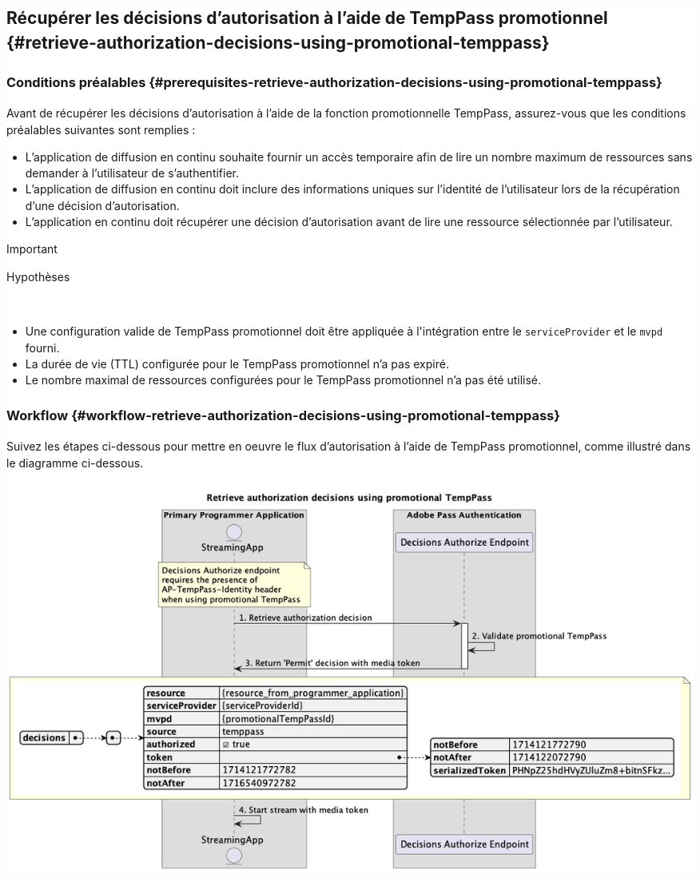 ## Récupérer les décisions d’autorisation à l’aide de TempPass promotionnel {#retrieve-authorization-decisions-using-promotional-temppass}

### Conditions préalables {#prerequisites-retrieve-authorization-decisions-using-promotional-temppass}

Avant de récupérer les décisions d’autorisation à l’aide de la fonction promotionnelle TempPass, assurez-vous que les conditions préalables suivantes sont remplies :

* L’application de diffusion en continu souhaite fournir un accès temporaire afin de lire un nombre maximum de ressources sans demander à l’utilisateur de s’authentifier.
* L’application de diffusion en continu doit inclure des informations uniques sur l’identité de l’utilisateur lors de la récupération d’une décision d’autorisation.
* L’application en continu doit récupérer une décision d’autorisation avant de lire une ressource sélectionnée par l’utilisateur.

>[!IMPORTANT]
>
> Hypothèses
>
> <br/>
> 
> * Une configuration valide de TempPass promotionnel doit être appliquée à l&#39;intégration entre le `serviceProvider` et le `mvpd` fourni.
> * La durée de vie (TTL) configurée pour le TempPass promotionnel n’a pas expiré.
> * Le nombre maximal de ressources configurées pour le TempPass promotionnel n’a pas été utilisé.

### Workflow {#workflow-retrieve-authorization-decisions-using-promotional-temppass}

Suivez les étapes ci-dessous pour mettre en oeuvre le flux d’autorisation à l’aide de TempPass promotionnel, comme illustré dans le diagramme ci-dessous.

![ Récupérer les décisions d’autorisation à l’aide de la fonction promotionnelle TempPass](../../../assets/rest-api-v2/flows/temporary-access-flows/rest-api-v2-retrieve-authorization-decisions-using-promotional-temppass-flow.png)
